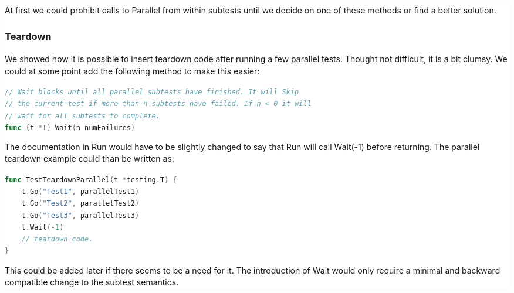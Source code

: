 At first we could prohibit calls to Parallel from within subtests until we
decide on one of these methods or find a better solution.

### Teardown

We showed how it is possible to insert teardown code after running a few
parallel tests.
Thought not difficult, it is a bit clumsy.
We could at some point add the following method to make this easier:


```go
// Wait blocks until all parallel subtests have finished. It will Skip
// the current test if more than n subtests have failed. If n < 0 it will
// wait for all subtests to complete.
func (t *T) Wait(n numFailures)
```

The documentation in Run would have to be slightly changed to say that Run will
call Wait(-1) before returning.
The parallel teardown example could than be written as:

```go
func TestTeardownParallel(t *testing.T) {
    t.Go("Test1", parallelTest1)
    t.Go("Test2", parallelTest2)
    t.Go("Test3", parallelTest3)
    t.Wait(-1)
    // teardown code.
}
```

This could be added later if there seems to be a need for it.
The introduction of Wait would only require a minimal and backward compatible
change to the subtest semantics.

